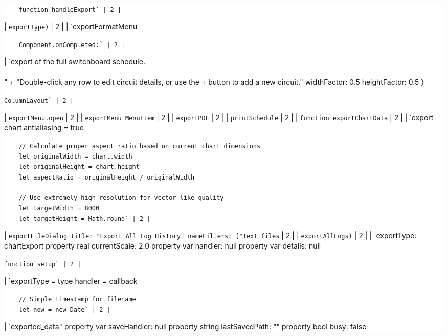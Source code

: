         function handleExport` | 2 |
| `exportType)` | 2 |
| `exportFormatMenu
        
        Component.onCompleted:` | 2 |
| `export of the full switchboard schedule.<br><br>" +
                   "Double-click any row to edit circuit details, or use the + button to add a new circuit."
        widthFactor: 0.5
        heightFactor: 0.5
    }

    ColumnLayout` | 2 |
| `exportMenu.open` | 2 |
| `exportMenu
                            MenuItem` | 2 |
| `exportPDF` | 2 |
| `printSchedule` | 2 |
| `function exportChartData` | 2 |
| `export
        chart.antialiasing = true
        
        // Calculate proper aspect ratio based on current chart dimensions
        let originalWidth = chart.width
        let originalHeight = chart.height
        let aspectRatio = originalHeight / originalWidth
        
        // Use extremely high resolution for vector-like quality
        let targetWidth = 8000
        let targetHeight = Math.round` | 2 |
| `exportFileDialog
        title: "Export All Log History"
        nameFilters: ["Text files` | 2 |
| `exportAllLogs)` | 2 |
| `exportType: chartExport
    property real currentScale: 2.0
    property var handler: null
    property var details: null
    
    function setup` | 2 |
| `exportType = type
        handler = callback
        
        // Simple timestamp for filename
        let now = new Date` | 2 |
| `exported_data"
    property var saveHandler: null
    property string lastSavedPath: ""
    property bool busy: false
    